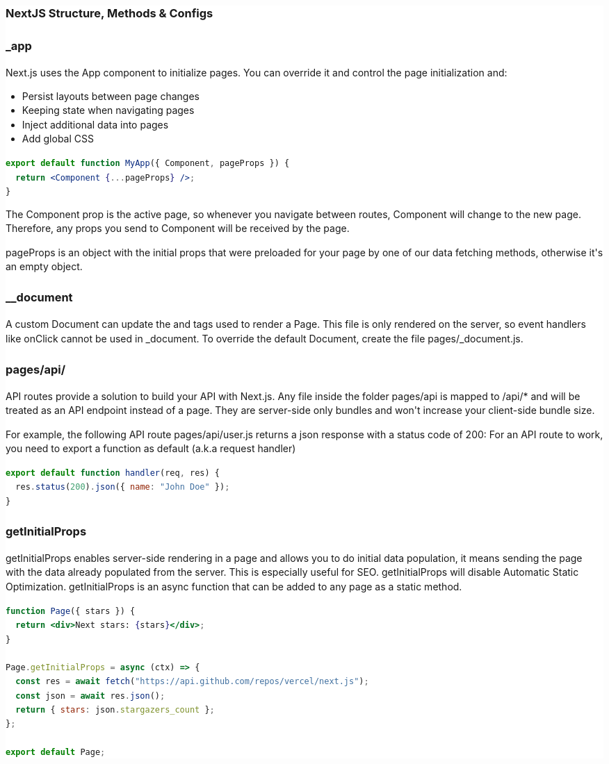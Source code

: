 ### NextJS Structure, Methods & Configs

### \_app

Next.js uses the App component to initialize pages. You can override it and control the page initialization and:

- Persist layouts between page changes
- Keeping state when navigating pages
- Inject additional data into pages
- Add global CSS

```jsx
export default function MyApp({ Component, pageProps }) {
  return <Component {...pageProps} />;
}
```

The Component prop is the active page, so whenever you navigate between routes, Component will change to the new page. Therefore, any props you send to Component will be received by the page.

pageProps is an object with the initial props that were preloaded for your page by one of our data fetching methods, otherwise it's an empty object.

### \_\_document

A custom Document can update the <html> and <body> tags used to render a Page. This file is only rendered on the server, so event handlers like onClick cannot be used in \_document. To override the default Document, create the file pages/\_document.js.

### pages/api/

API routes provide a solution to build your API with Next.js. Any file inside the folder pages/api is mapped to /api/\* and will be treated as an API endpoint instead of a page. They are server-side only bundles and won't increase your client-side bundle size.

For example, the following API route pages/api/user.js returns a json response with a status code of 200: For an API route to work, you need to export a function as default (a.k.a request handler)

```js
export default function handler(req, res) {
  res.status(200).json({ name: "John Doe" });
}
```

### getInitialProps

getInitialProps enables server-side rendering in a page and allows you to do initial data population, it means sending the page with the data already populated from the server. This is especially useful for SEO. getInitialProps will disable Automatic Static Optimization. getInitialProps is an async function that can be added to any page as a static method.

```jsx
function Page({ stars }) {
  return <div>Next stars: {stars}</div>;
}

Page.getInitialProps = async (ctx) => {
  const res = await fetch("https://api.github.com/repos/vercel/next.js");
  const json = await res.json();
  return { stars: json.stargazers_count };
};

export default Page;
```

